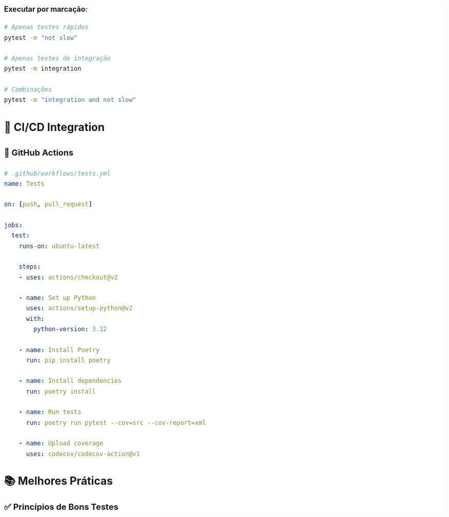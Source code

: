 **Executar por marcação:**
```bash
# Apenas testes rápidos
pytest -m "not slow"

# Apenas testes de integração
pytest -m integration

# Combinações
pytest -m "integration and not slow"
```

## 🔄 CI/CD Integration

### 🚀 GitHub Actions

```yaml
# .github/workflows/tests.yml
name: Tests

on: [push, pull_request]

jobs:
  test:
    runs-on: ubuntu-latest
    
    steps:
    - uses: actions/checkout@v2
    
    - name: Set up Python
      uses: actions/setup-python@v2
      with:
        python-version: 3.12
        
    - name: Install Poetry
      run: pip install poetry
      
    - name: Install dependencies
      run: poetry install
      
    - name: Run tests
      run: poetry run pytest --cov=src --cov-report=xml
      
    - name: Upload coverage
      uses: codecov/codecov-action@v1
```

## 📚 Melhores Práticas

### ✅ Princípios de Bons Testes
